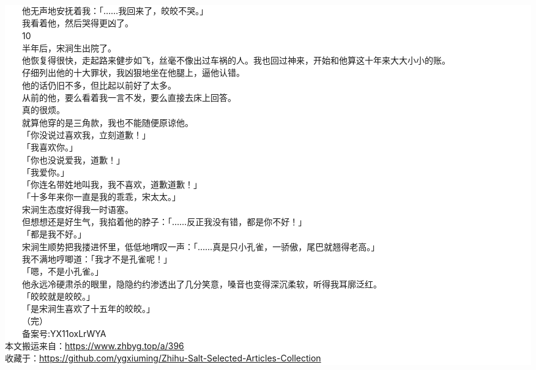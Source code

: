 &emsp;&emsp;他无声地安抚着我：「……我回来了，皎皎不哭。」  
&emsp;&emsp;我看着他，然后哭得更凶了。  
&emsp;&emsp;10  
&emsp;&emsp;半年后，宋涧生出院了。  
&emsp;&emsp;他恢复得很快，走起路来健步如飞，丝毫不像出过车祸的人。我也回过神来，开始和他算这十年来大大小小的账。  
&emsp;&emsp;仔细列出他的十大罪状，我凶狠地坐在他腿上，逼他认错。  
&emsp;&emsp;他的话仍旧不多，但比起以前好了太多。  
&emsp;&emsp;从前的他，要么看着我一言不发，要么直接去床上回答。  
&emsp;&emsp;真的很烦。  
&emsp;&emsp;就算他穿的是三角款，我也不能随便原谅他。  
&emsp;&emsp;「你没说过喜欢我，立刻道歉！」  
&emsp;&emsp;「我喜欢你。」  
&emsp;&emsp;「你也没说爱我，道歉！」  
&emsp;&emsp;「我爱你。」  
&emsp;&emsp;「你连名带姓地叫我，我不喜欢，道歉道歉！」  
&emsp;&emsp;「十多年来你一直是我的乖乖，宋太太。」  
&emsp;&emsp;宋涧生态度好得我一时语塞。  
&emsp;&emsp;但想想还是好生气，我掐着他的脖子：「……反正我没有错，都是你不好！」  
&emsp;&emsp;「都是我不好。」  
&emsp;&emsp;宋涧生顺势把我搂进怀里，低低地喟叹一声：「……真是只小孔雀，一骄傲，尾巴就翘得老高。」  
&emsp;&emsp;我不满地哼唧道：「我才不是孔雀呢！」  
&emsp;&emsp;「嗯，不是小孔雀。」  
&emsp;&emsp;他永远冷硬肃杀的眼里，隐隐约约渗透出了几分笑意，嗓音也变得深沉柔软，听得我耳廓泛红。  
&emsp;&emsp;「皎皎就是皎皎。」  
&emsp;&emsp;「是宋涧生喜欢了十五年的皎皎。」  
&emsp;&emsp;（完）  
&emsp;&emsp;备案号:YX11oxLrWYA  
本文搬运来自：https://www.zhbyg.top/a/396  
 收藏于：https://github.com/ygxiuming/Zhihu-Salt-Selected-Articles-Collection